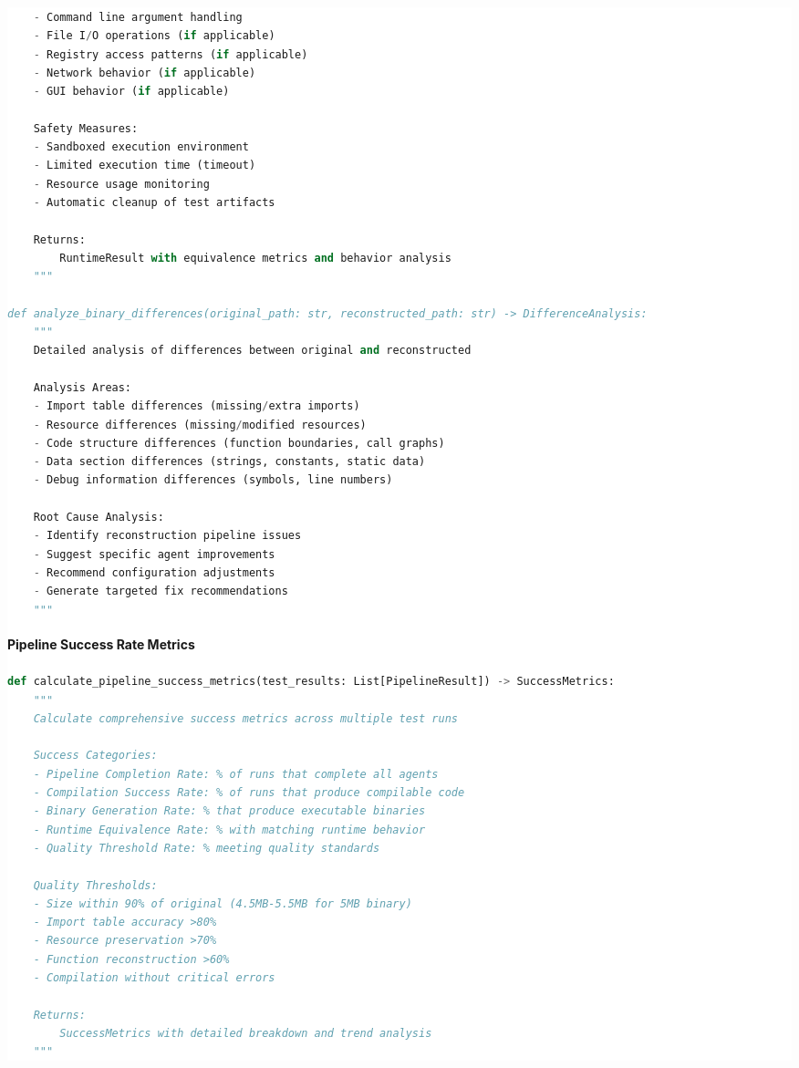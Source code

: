 ```python
    - Command line argument handling
    - File I/O operations (if applicable)
    - Registry access patterns (if applicable)
    - Network behavior (if applicable)
    - GUI behavior (if applicable)
    
    Safety Measures:
    - Sandboxed execution environment
    - Limited execution time (timeout)
    - Resource usage monitoring
    - Automatic cleanup of test artifacts
    
    Returns:
        RuntimeResult with equivalence metrics and behavior analysis
    """

def analyze_binary_differences(original_path: str, reconstructed_path: str) -> DifferenceAnalysis:
    """
    Detailed analysis of differences between original and reconstructed
    
    Analysis Areas:
    - Import table differences (missing/extra imports)
    - Resource differences (missing/modified resources)
    - Code structure differences (function boundaries, call graphs)
    - Data section differences (strings, constants, static data)
    - Debug information differences (symbols, line numbers)
    
    Root Cause Analysis:
    - Identify reconstruction pipeline issues
    - Suggest specific agent improvements
    - Recommend configuration adjustments
    - Generate targeted fix recommendations
    """
```

#### **Pipeline Success Rate Metrics**
```python
def calculate_pipeline_success_metrics(test_results: List[PipelineResult]) -> SuccessMetrics:
    """
    Calculate comprehensive success metrics across multiple test runs
    
    Success Categories:
    - Pipeline Completion Rate: % of runs that complete all agents
    - Compilation Success Rate: % of runs that produce compilable code
    - Binary Generation Rate: % that produce executable binaries
    - Runtime Equivalence Rate: % with matching runtime behavior
    - Quality Threshold Rate: % meeting quality standards
    
    Quality Thresholds:
    - Size within 90% of original (4.5MB-5.5MB for 5MB binary)
    - Import table accuracy >80%
    - Resource preservation >70%
    - Function reconstruction >60%
    - Compilation without critical errors
    
    Returns:
        SuccessMetrics with detailed breakdown and trend analysis
    """
```
